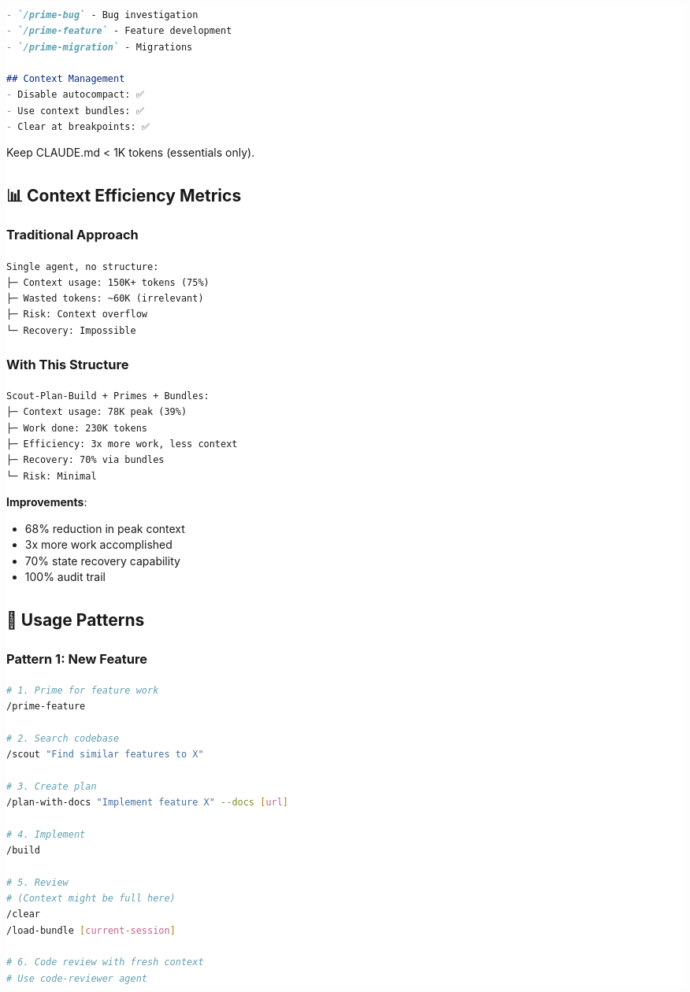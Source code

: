 ```markdown
- `/prime-bug` - Bug investigation
- `/prime-feature` - Feature development
- `/prime-migration` - Migrations

## Context Management
- Disable autocompact: ✅
- Use context bundles: ✅
- Clear at breakpoints: ✅
```

Keep CLAUDE.md < 1K tokens (essentials only).

## 📊 Context Efficiency Metrics

### Traditional Approach
```
Single agent, no structure:
├─ Context usage: 150K+ tokens (75%)
├─ Wasted tokens: ~60K (irrelevant)
├─ Risk: Context overflow
└─ Recovery: Impossible
```

### With This Structure
```
Scout-Plan-Build + Primes + Bundles:
├─ Context usage: 78K peak (39%)
├─ Work done: 230K tokens
├─ Efficiency: 3x more work, less context
├─ Recovery: 70% via bundles
└─ Risk: Minimal
```

**Improvements**:
- 68% reduction in peak context
- 3x more work accomplished
- 70% state recovery capability
- 100% audit trail

## 🎯 Usage Patterns

### Pattern 1: New Feature

```bash
# 1. Prime for feature work
/prime-feature

# 2. Search codebase
/scout "Find similar features to X"

# 3. Create plan
/plan-with-docs "Implement feature X" --docs [url]

# 4. Implement
/build

# 5. Review
# (Context might be full here)
/clear
/load-bundle [current-session]

# 6. Code review with fresh context
# Use code-reviewer agent
```